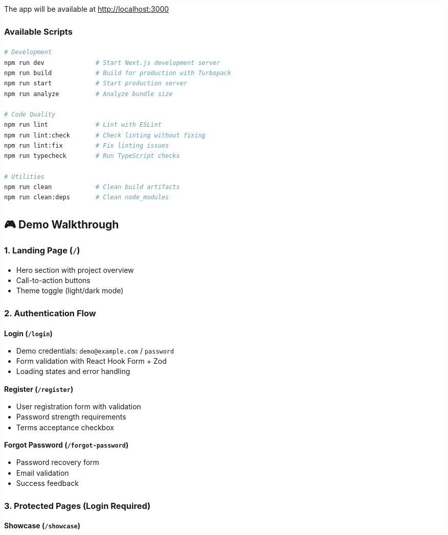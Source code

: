 The app will be available at [http://localhost:3000](http://localhost:3000)

### Available Scripts

```bash
# Development
npm run dev              # Start Next.js development server
npm run build            # Build for production with Turbopack
npm run start            # Start production server
npm run analyze          # Analyze bundle size

# Code Quality
npm run lint             # Lint with ESLint
npm run lint:check       # Check linting without fixing
npm run lint:fix         # Fix linting issues
npm run typecheck        # Run TypeScript checks

# Utilities
npm run clean            # Clean build artifacts
npm run clean:deps       # Clean node_modules
```

## 🎮 Demo Walkthrough

### 1. Landing Page (`/`)

- Hero section with project overview
- Call-to-action buttons
- Theme toggle (light/dark mode)

### 2. Authentication Flow

**Login (`/login`)**

- Demo credentials: `demo@example.com` / `password`
- Form validation with React Hook Form + Zod
- Loading states and error handling

**Register (`/register`)**

- User registration form with validation
- Password strength requirements
- Terms acceptance checkbox

**Forgot Password (`/forgot-password`)**

- Password recovery form
- Email validation
- Success feedback

### 3. Protected Pages (Login Required)

**Showcase (`/showcase`)**
